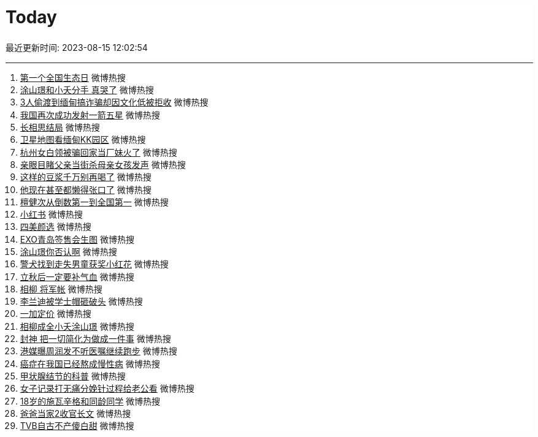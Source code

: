 # Today

最近更新时间: 2023-08-15 12:02:54

--- 
1. [第一个全国生态日](https://s.weibo.com/weibo?q=%23%E7%AC%AC%E4%B8%80%E4%B8%AA%E5%85%A8%E5%9B%BD%E7%94%9F%E6%80%81%E6%97%A5%23&Refer=top) 微博热搜
2. [涂山璟和小夭分手 真哭了](https://s.weibo.com/weibo?q=%23%E6%B6%82%E5%B1%B1%E7%92%9F%E5%92%8C%E5%B0%8F%E5%A4%AD%E5%88%86%E6%89%8B+%E7%9C%9F%E5%93%AD%E4%BA%86%23&Refer=top) 微博热搜
3. [3人偷渡到缅甸搞诈骗却因文化低被拒收](https://s.weibo.com/weibo?q=%233%E4%BA%BA%E5%81%B7%E6%B8%A1%E5%88%B0%E7%BC%85%E7%94%B8%E6%90%9E%E8%AF%88%E9%AA%97%E5%8D%B4%E5%9B%A0%E6%96%87%E5%8C%96%E4%BD%8E%E8%A2%AB%E6%8B%92%E6%94%B6%23&Refer=top) 微博热搜
4. [我国再次成功发射一箭五星](https://s.weibo.com/weibo?q=%23%E6%88%91%E5%9B%BD%E5%86%8D%E6%AC%A1%E6%88%90%E5%8A%9F%E5%8F%91%E5%B0%84%E4%B8%80%E7%AE%AD%E4%BA%94%E6%98%9F%23&Refer=top) 微博热搜
5. [长相思结局](https://s.weibo.com/weibo?q=%23%E9%95%BF%E7%9B%B8%E6%80%9D%E7%BB%93%E5%B1%80%23&Refer=top) 微博热搜
6. [卫星地图看缅甸KK园区](https://s.weibo.com/weibo?q=%23%E5%8D%AB%E6%98%9F%E5%9C%B0%E5%9B%BE%E7%9C%8B%E7%BC%85%E7%94%B8KK%E5%9B%AD%E5%8C%BA%23&Refer=top) 微博热搜
7. [杭州女白领被骗回家当厂妹火了](https://s.weibo.com/weibo?q=%23%E6%9D%AD%E5%B7%9E%E5%A5%B3%E7%99%BD%E9%A2%86%E8%A2%AB%E9%AA%97%E5%9B%9E%E5%AE%B6%E5%BD%93%E5%8E%82%E5%A6%B9%E7%81%AB%E4%BA%86%23&Refer=top) 微博热搜
8. [亲眼目睹父亲当街杀母亲女孩发声](https://s.weibo.com/weibo?q=%23%E4%BA%B2%E7%9C%BC%E7%9B%AE%E7%9D%B9%E7%88%B6%E4%BA%B2%E5%BD%93%E8%A1%97%E6%9D%80%E6%AF%8D%E4%BA%B2%E5%A5%B3%E5%AD%A9%E5%8F%91%E5%A3%B0%23&Refer=top) 微博热搜
9. [这样的豆浆千万别再喝了](https://s.weibo.com/weibo?q=%23%E8%BF%99%E6%A0%B7%E7%9A%84%E8%B1%86%E6%B5%86%E5%8D%83%E4%B8%87%E5%88%AB%E5%86%8D%E5%96%9D%E4%BA%86%23&Refer=top) 微博热搜
10. [他现在甚至都懒得张口了](https://s.weibo.com/weibo?q=%23%E4%BB%96%E7%8E%B0%E5%9C%A8%E7%94%9A%E8%87%B3%E9%83%BD%E6%87%92%E5%BE%97%E5%BC%A0%E5%8F%A3%E4%BA%86%23&Refer=top) 微博热搜
11. [檀健次从倒数第一到全国第一](https://s.weibo.com/weibo?q=%23%E6%AA%80%E5%81%A5%E6%AC%A1%E4%BB%8E%E5%80%92%E6%95%B0%E7%AC%AC%E4%B8%80%E5%88%B0%E5%85%A8%E5%9B%BD%E7%AC%AC%E4%B8%80%23&Refer=top) 微博热搜
12. [小红书](https://s.weibo.com/weibo?q=%23%E5%B0%8F%E7%BA%A2%E4%B9%A6%23&Refer=top) 微博热搜
13. [四美颜选](https://s.weibo.com/weibo?q=%23%E5%9B%9B%E7%BE%8E%E9%A2%9C%E9%80%89%23&Refer=top) 微博热搜
14. [EXO青岛签售会生图](https://s.weibo.com/weibo?q=%23EXO%E9%9D%92%E5%B2%9B%E7%AD%BE%E5%94%AE%E4%BC%9A%E7%94%9F%E5%9B%BE%23&Refer=top) 微博热搜
15. [涂山璟你否认啊](https://s.weibo.com/weibo?q=%23%E6%B6%82%E5%B1%B1%E7%92%9F%E4%BD%A0%E5%90%A6%E8%AE%A4%E5%95%8A%23&Refer=top) 微博热搜
16. [警犬找到走失男童获奖小红花](https://s.weibo.com/weibo?q=%23%E8%AD%A6%E7%8A%AC%E6%89%BE%E5%88%B0%E8%B5%B0%E5%A4%B1%E7%94%B7%E7%AB%A5%E8%8E%B7%E5%A5%96%E5%B0%8F%E7%BA%A2%E8%8A%B1%23&Refer=top) 微博热搜
17. [立秋后一定要补气血](https://s.weibo.com/weibo?q=%23%E7%AB%8B%E7%A7%8B%E5%90%8E%E4%B8%80%E5%AE%9A%E8%A6%81%E8%A1%A5%E6%B0%94%E8%A1%80%23&Refer=top) 微博热搜
18. [相柳 将军帐](https://s.weibo.com/weibo?q=%23%E7%9B%B8%E6%9F%B3+%E5%B0%86%E5%86%9B%E5%B8%90%23&Refer=top) 微博热搜
19. [李兰迪被学士帽砸破头](https://s.weibo.com/weibo?q=%23%E6%9D%8E%E5%85%B0%E8%BF%AA%E8%A2%AB%E5%AD%A6%E5%A3%AB%E5%B8%BD%E7%A0%B8%E7%A0%B4%E5%A4%B4%23&Refer=top) 微博热搜
20. [一加定价](https://s.weibo.com/weibo?q=%23%E4%B8%80%E5%8A%A0%E5%AE%9A%E4%BB%B7%23&Refer=top) 微博热搜
21. [相柳成全小夭涂山璟](https://s.weibo.com/weibo?q=%23%E7%9B%B8%E6%9F%B3%E6%88%90%E5%85%A8%E5%B0%8F%E5%A4%AD%E6%B6%82%E5%B1%B1%E7%92%9F%23&Refer=top) 微博热搜
22. [封神 把一切简化为做成一件事](https://s.weibo.com/weibo?q=%23%E5%B0%81%E7%A5%9E+%E6%8A%8A%E4%B8%80%E5%88%87%E7%AE%80%E5%8C%96%E4%B8%BA%E5%81%9A%E6%88%90%E4%B8%80%E4%BB%B6%E4%BA%8B%23&Refer=top) 微博热搜
23. [港媒曝周润发不听医嘱继续跑步](https://s.weibo.com/weibo?q=%23%E6%B8%AF%E5%AA%92%E6%9B%9D%E5%91%A8%E6%B6%A6%E5%8F%91%E4%B8%8D%E5%90%AC%E5%8C%BB%E5%98%B1%E7%BB%A7%E7%BB%AD%E8%B7%91%E6%AD%A5%23&Refer=top) 微博热搜
24. [癌症在我国已经熬成慢性病](https://s.weibo.com/weibo?q=%23%E7%99%8C%E7%97%87%E5%9C%A8%E6%88%91%E5%9B%BD%E5%B7%B2%E7%BB%8F%E7%86%AC%E6%88%90%E6%85%A2%E6%80%A7%E7%97%85%23&Refer=top) 微博热搜
25. [甲状腺结节的科普](https://s.weibo.com/weibo?q=%23%E7%94%B2%E7%8A%B6%E8%85%BA%E7%BB%93%E8%8A%82%E7%9A%84%E7%A7%91%E6%99%AE%23&Refer=top) 微博热搜
26. [女子记录打无痛分娩针过程给老公看](https://s.weibo.com/weibo?q=%23%E5%A5%B3%E5%AD%90%E8%AE%B0%E5%BD%95%E6%89%93%E6%97%A0%E7%97%9B%E5%88%86%E5%A8%A9%E9%92%88%E8%BF%87%E7%A8%8B%E7%BB%99%E8%80%81%E5%85%AC%E7%9C%8B%23&Refer=top) 微博热搜
27. [18岁的施瓦辛格和同龄同学](https://s.weibo.com/weibo?q=%2318%E5%B2%81%E7%9A%84%E6%96%BD%E7%93%A6%E8%BE%9B%E6%A0%BC%E5%92%8C%E5%90%8C%E9%BE%84%E5%90%8C%E5%AD%A6%23&Refer=top) 微博热搜
28. [爸爸当家2收官长文](https://s.weibo.com/weibo?q=%23%E7%88%B8%E7%88%B8%E5%BD%93%E5%AE%B62%E6%94%B6%E5%AE%98%E9%95%BF%E6%96%87%23&Refer=top) 微博热搜
29. [TVB自古不产傻白甜](https://s.weibo.com/weibo?q=%23TVB%E8%87%AA%E5%8F%A4%E4%B8%8D%E4%BA%A7%E5%82%BB%E7%99%BD%E7%94%9C%23&Refer=top) 微博热搜